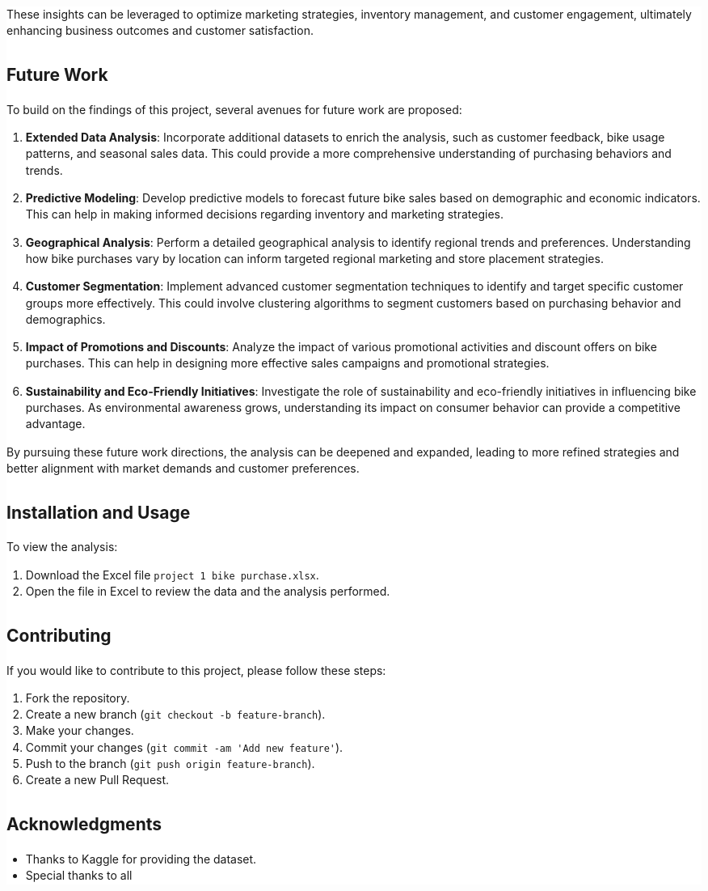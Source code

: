 These insights can be leveraged to optimize marketing strategies, inventory management, and customer engagement, ultimately enhancing business outcomes and customer satisfaction.

## Future Work
To build on the findings of this project, several avenues for future work are proposed:

1. **Extended Data Analysis**: Incorporate additional datasets to enrich the analysis, such as customer feedback, bike usage patterns, and seasonal sales data. This could provide a more comprehensive understanding of purchasing behaviors and trends.

2. **Predictive Modeling**: Develop predictive models to forecast future bike sales based on demographic and economic indicators. This can help in making informed decisions regarding inventory and marketing strategies.

3. **Geographical Analysis**: Perform a detailed geographical analysis to identify regional trends and preferences. Understanding how bike purchases vary by location can inform targeted regional marketing and store placement strategies.

4. **Customer Segmentation**: Implement advanced customer segmentation techniques to identify and target specific customer groups more effectively. This could involve clustering algorithms to segment customers based on purchasing behavior and demographics.

5. **Impact of Promotions and Discounts**: Analyze the impact of various promotional activities and discount offers on bike purchases. This can help in designing more effective sales campaigns and promotional strategies.

6. **Sustainability and Eco-Friendly Initiatives**: Investigate the role of sustainability and eco-friendly initiatives in influencing bike purchases. As environmental awareness grows, understanding its impact on consumer behavior can provide a competitive advantage.

By pursuing these future work directions, the analysis can be deepened and expanded, leading to more refined strategies and better alignment with market demands and customer preferences.

## Installation and Usage
To view the analysis:
1. Download the Excel file `project 1 bike purchase.xlsx`.
2. Open the file in Excel to review the data and the analysis performed.

## Contributing
If you would like to contribute to this project, please follow these steps:
1. Fork the repository.
2. Create a new branch (`git checkout -b feature-branch`).
3. Make your changes.
4. Commit your changes (`git commit -am 'Add new feature'`).
5. Push to the branch (`git push origin feature-branch`).
6. Create a new Pull Request.

## Acknowledgments
- Thanks to Kaggle for providing the dataset.
- Special thanks to all

















